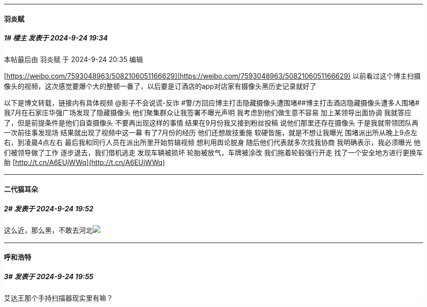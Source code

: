 ﻿
*****

####  羽炎赋  
##### 1#       楼主       发表于 2024-9-24 19:34

 本帖最后由 羽炎赋 于 2024-9-24 20:35 编辑 

[https://weibo.com/7593048963/5082106051166629](https://weibo.com/7593048963/5082106051166629)
以前看过这个博主扫摄像头的视频，这次感觉要爆个大的整顿一番了，以后要是订酒店的app对店家有摄像头黑历史记录就好了

以下是博文转载，链接内有具体视频
@影子不会说谎-反诈
#警/方回应博主打击隐藏摄像头遭围堵##博主打击酒店隐藏摄像头遭多人围堵# 
我7月在石家庄华强广场发现了隐藏摄像头
他们聚集群众让我签署不曝光声明
我考虑到他们做生意不容易
加上某领导出面协调
我就答应了，但是前提条件是他们自查摄像头
不要再出现这样的事情
结果在9月份我又接到粉丝投稿
说他们那里还存在摄像头
于是我就带领团队再一次前往事发现场
结果就出现了视频中这一幕
有了7月份的经历
他们还想故技重施
软硬皆施，就是不想让我曝光
围堵派出所从晚上9点左右，到凌晨4点左右
最后我和同行人员在派出所里开始剪辑视频
想利用舆论脱身
随后他们代表就多次找我协商
我明确表示，我必须曝光
他们被领导做了工作
逐步退去，我们借机逃走
发现车辆被损坏
轮胎被放气，车牌被涂改
我们拖着轮毂强行开走
找了一个安全地方进行更换车胎 [http://t.cn/A6EUjWWq](http://t.cn/A6EUjWWq)

*****

####  二代猫耳朵  
##### 2#       发表于 2024-9-24 19:52

这么近，那么黑，不敢去河北<img src="https://static.saraba1st.com/image/smiley/face2017/091.png" referrerpolicy="no-referrer">

*****

####  呼和浩特  
##### 3#       发表于 2024-9-24 19:55

艾达王那个手持扫描器现实里有嘛？
